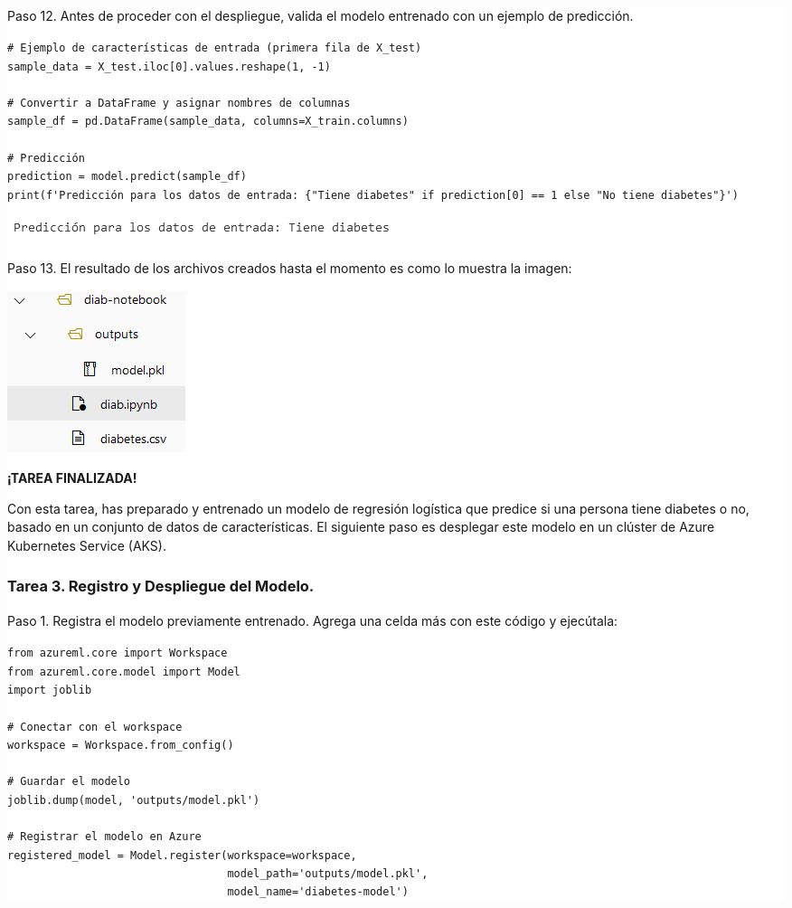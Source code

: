 Paso 12. Antes de proceder con el despliegue, valida el modelo entrenado con un ejemplo de predicción.

```
# Ejemplo de características de entrada (primera fila de X_test)
sample_data = X_test.iloc[0].values.reshape(1, -1)

# Convertir a DataFrame y asignar nombres de columnas
sample_df = pd.DataFrame(sample_data, columns=X_train.columns)

# Predicción
prediction = model.predict(sample_df)
print(f'Predicción para los datos de entrada: {"Tiene diabetes" if prediction[0] == 1 else "No tiene diabetes"}')
```
![azmlnote1](../images/imgl8.1/img24.png)

Paso 13. El resultado de los archivos creados hasta el momento es como lo muestra la imagen:

![azmlnote2](../images/imgl8.1/img10.png)

**¡TAREA FINALIZADA!**

Con esta tarea, has preparado y entrenado un modelo de regresión logística que predice si una persona tiene diabetes o no, basado en un conjunto de datos de características. El siguiente paso es desplegar este modelo en un clúster de Azure Kubernetes Service (AKS).

### Tarea 3. Registro y Despliegue del Modelo.

Paso 1. Registra el modelo previamente entrenado. Agrega una celda más con este código y ejecútala:

```
from azureml.core import Workspace
from azureml.core.model import Model
import joblib

# Conectar con el workspace
workspace = Workspace.from_config()

# Guardar el modelo
joblib.dump(model, 'outputs/model.pkl')

# Registrar el modelo en Azure
registered_model = Model.register(workspace=workspace,
                                  model_path='outputs/model.pkl',
                                  model_name='diabetes-model')
```
